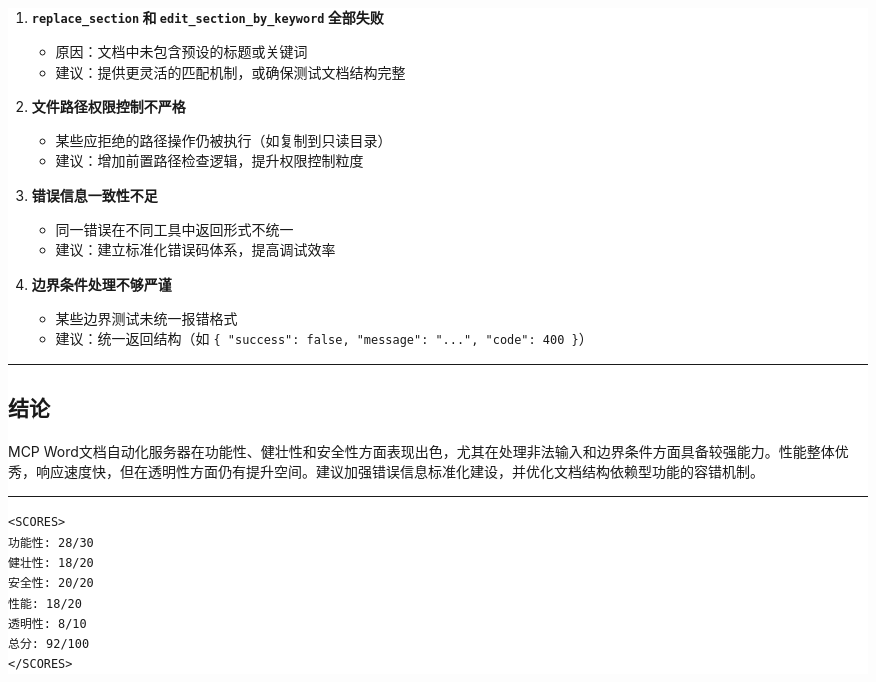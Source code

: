 1. **`replace_section` 和 `edit_section_by_keyword` 全部失败**
   - 原因：文档中未包含预设的标题或关键词
   - 建议：提供更灵活的匹配机制，或确保测试文档结构完整

2. **文件路径权限控制不严格**
   - 某些应拒绝的路径操作仍被执行（如复制到只读目录）
   - 建议：增加前置路径检查逻辑，提升权限控制粒度

3. **错误信息一致性不足**
   - 同一错误在不同工具中返回形式不统一
   - 建议：建立标准化错误码体系，提高调试效率

4. **边界条件处理不够严谨**
   - 某些边界测试未统一报错格式
   - 建议：统一返回结构（如 `{ "success": false, "message": "...", "code": 400 }`）

---

## 结论

MCP Word文档自动化服务器在功能性、健壮性和安全性方面表现出色，尤其在处理非法输入和边界条件方面具备较强能力。性能整体优秀，响应速度快，但在透明性方面仍有提升空间。建议加强错误信息标准化建设，并优化文档结构依赖型功能的容错机制。

---

```
<SCORES>
功能性: 28/30
健壮性: 18/20
安全性: 20/20
性能: 18/20
透明性: 8/10
总分: 92/100
</SCORES>
```